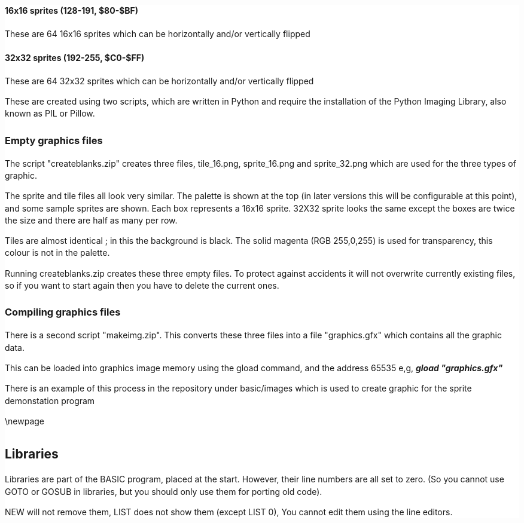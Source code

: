 #### 16x16 sprites (128-191, \$80-\$BF)

These are 64 16x16 sprites which can be horizontally and/or vertically
flipped

#### 32x32 sprites (192-255, \$C0-\$FF)

These are 64 32x32 sprites which can be horizontally and/or vertically
flipped

These are created using two scripts, which are written in Python and
require the installation of the Python Imaging Library, also known as
PIL or Pillow.

### Empty graphics files

The script "createblanks.zip" creates three files, tile_16.png,
sprite_16.png and sprite_32.png
which are used for the three types of graphic.

The sprite and tile files all look very similar. The
palette is shown at the top (in later versions this will be configurable
at this point), and some sample sprites are shown. Each box represents a
16x16 sprite. 32X32 sprite looks the same except the boxes are twice the
size and there are half as many per row.

Tiles are almost identical ; in this the background is black. The solid
magenta (RGB 255,0,255) is used for transparency, this colour is not in
the palette.

Running createblanks.zip creates these three empty files. To protect
against accidents it will not overwrite currently existing files, so if
you want to start again then you have to delete the current ones.

### Compiling graphics files

There is a second script "makeimg.zip". This converts these three files
into a file "graphics.gfx" which contains all the graphic data.

This can be loaded into graphics image memory using the gload command,
and the address 65535 e,g, ***gload "graphics.gfx"***

There is an example of this process in the repository under basic/images
which is used to create graphic for the sprite demonstation program

\newpage

## Libraries

Libraries are part of the BASIC program, placed at the start. However,
their line numbers are all set to zero. (So you cannot use GOTO or GOSUB
in libraries, but you should only use them for porting old code).

NEW will not remove them, LIST does not show them (except LIST 0), You
cannot edit them using the line editors.
